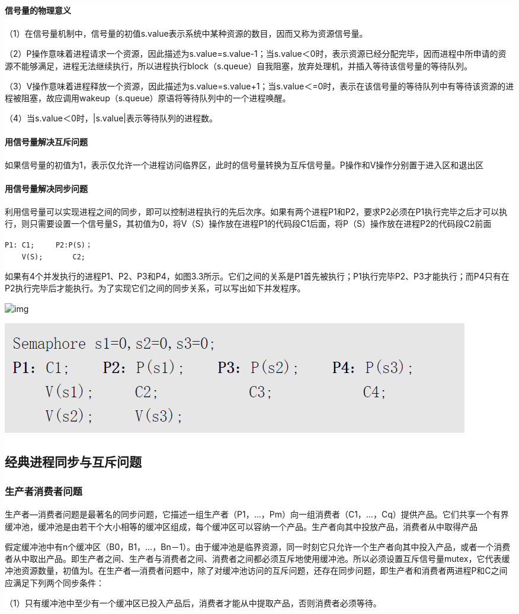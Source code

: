 #### 信号量的物理意义

（1）在信号量机制中，信号量的初值s.value表示系统中某种资源的数目，因而又称为资源信号量。

（2）P操作意味着进程请求一个资源，因此描述为s.value=s.value-1；当s.value＜0时，表示资源已经分配完毕，因而进程中所申请的资源不能够满足，进程无法继续执行，所以进程执行block（s.queue）自我阻塞，放弃处理机，并插入等待该信号量的等待队列。

（3）V操作意味着进程释放一个资源，因此描述为s.value=s.value+1；当s.value＜=0时，表示在该信号量的等待队列中有等待该资源的进程被阻塞，故应调用wakeup（s.queue）原语将等待队列中的一个进程唤醒。

（4）当s.value＜0时，|s.value|表示等待队列的进程数。

#### 用信号量解决互斥问题

如果信号量的初值为1，表示仅允许一个进程访问临界区，此时的信号量转换为互斥信号量。P操作和V操作分别置于进入区和退出区

#### 用信号量解决同步问题

利用信号量可以实现进程之间的同步，即可以控制进程执行的先后次序。如果有两个进程P1和P2，要求P2必须在P1执行完毕之后才可以执行，则只需要设置一个信号量S，其初值为0，将V（S）操作放在进程P1的代码段C1后面，将P（S）操作放在进程P2的代码段C2前面

```
P1: C1;		P2:P(S)；
	V(S);		C2;
```

如果有4个并发执行的进程P1、P2、P3和P4，如图3.3所示。它们之间的关系是P1首先被执行；P1执行完毕P2、P3才能执行；而P4只有在P2执行完毕后才能执行。为了实现它们之间的同步关系，可以写出如下并发程序。

![img](img/epub_655516_37)

![image-20210307155751241](img/image-20210307155751241.png)

## 经典进程同步与互斥问题

### 生产者消费者问题

生产者—消费者问题是最著名的同步问题，它描述一组生产者（P1，…，Pm）向一组消费者（C1，…，Cq）提供产品。它们共享一个有界缓冲池，缓冲池是由若干个大小相等的缓冲区组成，每个缓冲区可以容纳一个产品。生产者向其中投放产品，消费者从中取得产品

假定缓冲池中有n个缓冲区（B0，B1，…，Bn－1）。由于缓冲池是临界资源，同一时刻它只允许一个生产者向其中投入产品，或者一个消费者从中取出产品。即生产者之间、生产者与消费者之间、消费者之间都必须互斥地使用缓冲池。所以必须设置互斥信号量mutex，它代表缓冲池资源数量，初值为l。在生产者—消费者问题中，除了对缓冲池访问的互斥问题，还存在同步问题，即生产者和消费者两进程P和C之间应满足下列两个同步条件：

（1）只有缓冲池中至少有一个缓冲区已投入产品后，消费者才能从中提取产品，否则消费者必须等待。
